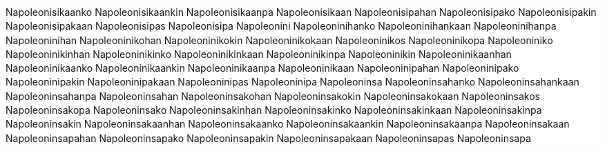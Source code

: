 Napoleonisikaanko
Napoleonisikaankin
Napoleonisikaanpa
Napoleonisikaan
Napoleonisipahan
Napoleonisipako
Napoleonisipakin
Napoleonisipakaan
Napoleonisipas
Napoleonisipa
Napoleonini
Napoleoninihanko
Napoleoninihankaan
Napoleoninihanpa
Napoleoninihan
Napoleoninikohan
Napoleoninikokin
Napoleoninikokaan
Napoleoninikos
Napoleoninikopa
Napoleoniniko
Napoleoninikinhan
Napoleoninikinko
Napoleoninikinkaan
Napoleoninikinpa
Napoleoninikin
Napoleoninikaanhan
Napoleoninikaanko
Napoleoninikaankin
Napoleoninikaanpa
Napoleoninikaan
Napoleoninipahan
Napoleoninipako
Napoleoninipakin
Napoleoninipakaan
Napoleoninipas
Napoleoninipa
Napoleoninsa
Napoleoninsahanko
Napoleoninsahankaan
Napoleoninsahanpa
Napoleoninsahan
Napoleoninsakohan
Napoleoninsakokin
Napoleoninsakokaan
Napoleoninsakos
Napoleoninsakopa
Napoleoninsako
Napoleoninsakinhan
Napoleoninsakinko
Napoleoninsakinkaan
Napoleoninsakinpa
Napoleoninsakin
Napoleoninsakaanhan
Napoleoninsakaanko
Napoleoninsakaankin
Napoleoninsakaanpa
Napoleoninsakaan
Napoleoninsapahan
Napoleoninsapako
Napoleoninsapakin
Napoleoninsapakaan
Napoleoninsapas
Napoleoninsapa